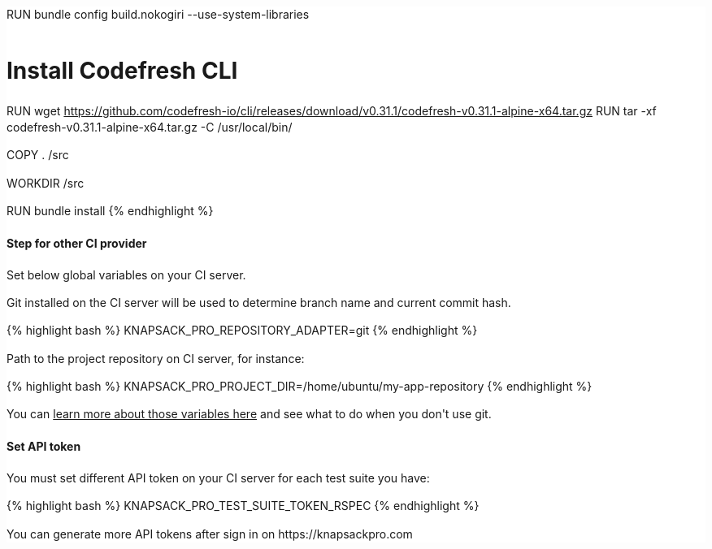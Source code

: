 RUN bundle config build.nokogiri --use-system-libraries

# Install Codefresh CLI
RUN wget https://github.com/codefresh-io/cli/releases/download/v0.31.1/codefresh-v0.31.1-alpine-x64.tar.gz
RUN tar -xf codefresh-v0.31.1-alpine-x64.tar.gz -C /usr/local/bin/

COPY . /src

WORKDIR /src

RUN bundle install
{% endhighlight %}
</div>

  <div id="guide-provider-other" class="hidden">
  <h4>Step for other CI provider</h4>

  <p>
  Set below global variables on your CI server.
  </p>

  <p>
  Git installed on the CI server will be used to determine branch name and current commit hash.
  </p>

{% highlight bash %}
KNAPSACK_PRO_REPOSITORY_ADAPTER=git
{% endhighlight %}

  <p>
  Path to the project repository on CI server, for instance:
  </p>

{% highlight bash %}
KNAPSACK_PRO_PROJECT_DIR=/home/ubuntu/my-app-repository
{% endhighlight %}

<p>
You can <a href="https://github.com/KnapsackPro/knapsack_pro-ruby#repository-adapter-how-to-set-up-3-of-3" target="_blank">learn more about those variables here</a> and see what to do when you don't use git.
</p>

<h4>Set API token</h4>

<p>
You must set different API token on your CI server for each test suite you have:
</p>

{% highlight bash %}
KNAPSACK_PRO_TEST_SUITE_TOKEN_RSPEC
{% endhighlight %}

<p>
You can generate more API tokens after sign in on https://knapsackpro.com
</p>
